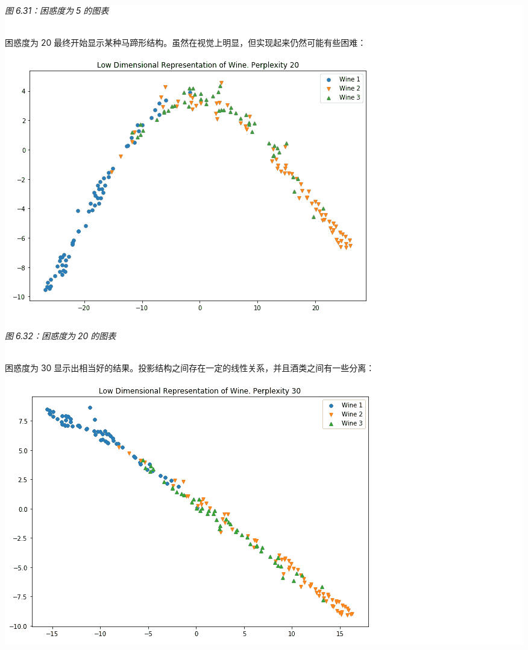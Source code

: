 
###### 图 6.31：困惑度为 5 的图表

困惑度为 20 最终开始显示某种马蹄形结构。虽然在视觉上明显，但实现起来仍然可能有些困难：

![图 6.32：困惑度为 20 的图表](img/C12626_06_32.jpg)

###### 图 6.32：困惑度为 20 的图表

困惑度为 30 显示出相当好的结果。投影结构之间存在一定的线性关系，并且酒类之间有一些分离：

![图 6.33：困惑度为 30 的图表](img/C12626_06_33.jpg)
